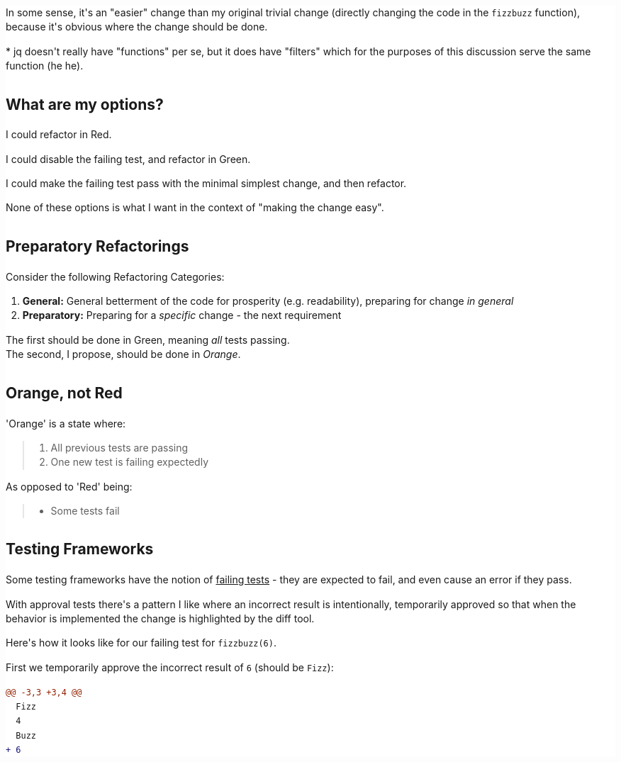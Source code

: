 In some sense, it's an "easier" change than my original trivial change (directly changing the code in the `fizzbuzz` function), because it's obvious where the change should be done.

\* jq doesn't really have "functions" per se, but it does have "filters" which for the purposes of this discussion serve the same function (he he).

## What are my options?

I could refactor in Red.

I could disable the failing test, and refactor in Green.

I could make the failing test pass with the minimal simplest change, and then refactor.

None of these options is what I want in the context of "making the change easy".

## Preparatory Refactorings

Consider the following Refactoring Categories:

1. **General:** General betterment of the code for prosperity (e.g. readability), preparing for change _in general_
2. **Preparatory:** Preparing for a _specific_ change - the next requirement

The first should be done in Green, meaning _all_ tests passing.  
The second, I propose, should be done in _Orange_.

## Orange, not Red

'Orange' is a state where:

> 1. All previous tests are passing
> 2. One new test is failing expectedly

As opposed to 'Red' being:

> -   Some tests fail

## Testing Frameworks

Some testing frameworks have the notion of [failing tests](https://github.com/avajs/ava/blob/main/docs/01-writing-tests.md#failing-tests) - they are expected to fail, and even cause an error if they pass.

With approval tests there's a pattern I like where an incorrect result is intentionally, temporarily approved so that when the behavior is implemented the change is highlighted by the diff tool.

Here's how it looks like for our failing test for `fizzbuzz(6)`.

First we temporarily approve the incorrect result of `6` (should be `Fizz`):

```diff
@@ -3,3 +3,4 @@
  Fizz
  4
  Buzz
+ 6
```
